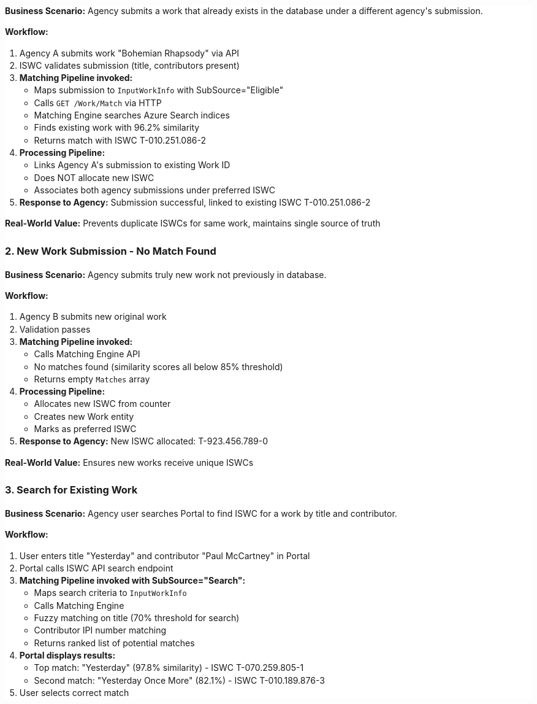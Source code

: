 **Business Scenario:** Agency submits a work that already exists in the database under a different agency's submission.

**Workflow:**

1. Agency A submits work "Bohemian Rhapsody" via API
2. ISWC validates submission (title, contributors present)
3. **Matching Pipeline invoked:**
   - Maps submission to `InputWorkInfo` with SubSource="Eligible"
   - Calls `GET /Work/Match` via HTTP
   - Matching Engine searches Azure Search indices
   - Finds existing work with 96.2% similarity
   - Returns match with ISWC T-010.251.086-2
4. **Processing Pipeline:**
   - Links Agency A's submission to existing Work ID
   - Does NOT allocate new ISWC
   - Associates both agency submissions under preferred ISWC
5. **Response to Agency:** Submission successful, linked to existing ISWC T-010.251.086-2

**Real-World Value:** Prevents duplicate ISWCs for same work, maintains single source of truth

### 2. New Work Submission - No Match Found

**Business Scenario:** Agency submits truly new work not previously in database.

**Workflow:**

1. Agency B submits new original work
2. Validation passes
3. **Matching Pipeline invoked:**
   - Calls Matching Engine API
   - No matches found (similarity scores all below 85% threshold)
   - Returns empty `Matches` array
4. **Processing Pipeline:**
   - Allocates new ISWC from counter
   - Creates new Work entity
   - Marks as preferred ISWC
5. **Response to Agency:** New ISWC allocated: T-923.456.789-0

**Real-World Value:** Ensures new works receive unique ISWCs

### 3. Search for Existing Work

**Business Scenario:** Agency user searches Portal to find ISWC for a work by title and contributor.

**Workflow:**

1. User enters title "Yesterday" and contributor "Paul McCartney" in Portal
2. Portal calls ISWC API search endpoint
3. **Matching Pipeline invoked with SubSource="Search":**
   - Maps search criteria to `InputWorkInfo`
   - Calls Matching Engine
   - Fuzzy matching on title (70% threshold for search)
   - Contributor IPI number matching
   - Returns ranked list of potential matches
4. **Portal displays results:**
   - Top match: "Yesterday" (97.8% similarity) - ISWC T-070.259.805-1
   - Second match: "Yesterday Once More" (82.1%) - ISWC T-010.189.876-3
5. User selects correct match
